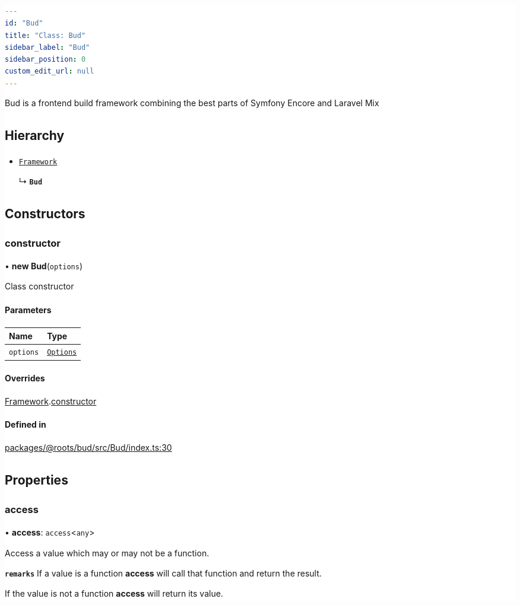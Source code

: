 ```yaml
---
id: "Bud"
title: "Class: Bud"
sidebar_label: "Bud"
sidebar_position: 0
custom_edit_url: null
---
```


Bud is a frontend build framework combining the best parts of Symfony Encore and Laravel Mix

## Hierarchy

- [`Framework`](Framework.md)

  ↳ **`Bud`**

## Constructors

### constructor

• **new Bud**(`options`)

Class constructor

#### Parameters

| Name | Type |
| :------ | :------ |
| `options` | [`Options`](../interfaces/Framework.Options.md) |

#### Overrides

[Framework](Framework.md).[constructor](Framework.md#constructor)

#### Defined in

[packages/@roots/bud/src/Bud/index.ts:30](https://github.com/roots/bud/blob/a5a389b4/packages/@roots/bud/src/Bud/index.ts#L30)

## Properties

### access

• **access**: `access`<`any`\>

Access a value which may or may not be a function.

**`remarks`**
If a value is a function **access** will call that function and return the result.

If the value is not a function **access** will return its value.
